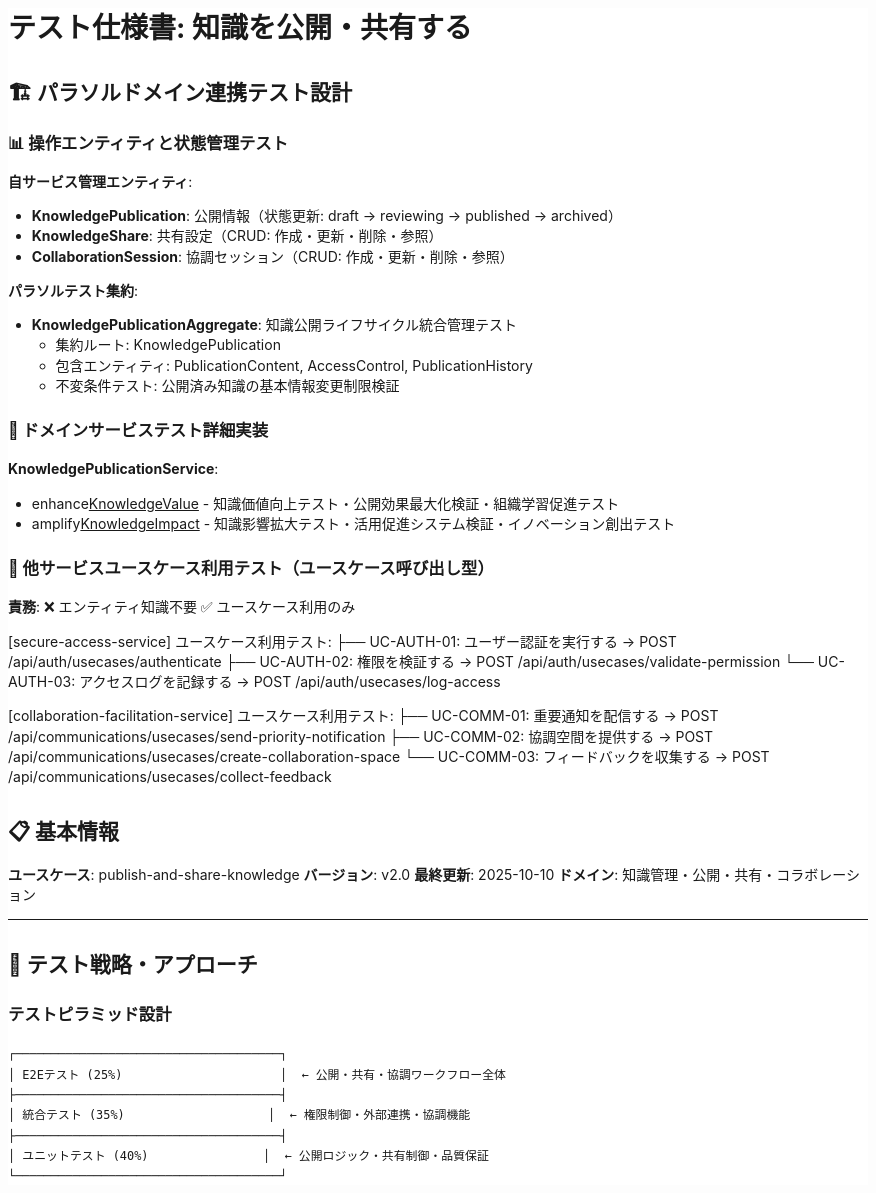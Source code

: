 # テスト仕様書: 知識を公開・共有する

## 🏗️ パラソルドメイン連携テスト設計

### 📊 操作エンティティと状態管理テスト
**自サービス管理エンティティ**:
- **KnowledgePublication**: 公開情報（状態更新: draft → reviewing → published → archived）
- **KnowledgeShare**: 共有設定（CRUD: 作成・更新・削除・参照）
- **CollaborationSession**: 協調セッション（CRUD: 作成・更新・削除・参照）

**パラソルテスト集約**:
- **KnowledgePublicationAggregate**: 知識公開ライフサイクル統合管理テスト
  - 集約ルート: KnowledgePublication
  - 包含エンティティ: PublicationContent, AccessControl, PublicationHistory
  - 不変条件テスト: 公開済み知識の基本情報変更制限検証

### 🧠 ドメインサービステスト詳細実装
**KnowledgePublicationService**:
- enhance[KnowledgeValue]() - 知識価値向上テスト・公開効果最大化検証・組織学習促進テスト
- amplify[KnowledgeImpact]() - 知識影響拡大テスト・活用促進システム検証・イノベーション創出テスト

### 🔗 他サービスユースケース利用テスト（ユースケース呼び出し型）
**責務**: ❌ エンティティ知識不要 ✅ ユースケース利用のみ

[secure-access-service] ユースケース利用テスト:
├── UC-AUTH-01: ユーザー認証を実行する → POST /api/auth/usecases/authenticate
├── UC-AUTH-02: 権限を検証する → POST /api/auth/usecases/validate-permission
└── UC-AUTH-03: アクセスログを記録する → POST /api/auth/usecases/log-access

[collaboration-facilitation-service] ユースケース利用テスト:
├── UC-COMM-01: 重要通知を配信する → POST /api/communications/usecases/send-priority-notification
├── UC-COMM-02: 協調空間を提供する → POST /api/communications/usecases/create-collaboration-space
└── UC-COMM-03: フィードバックを収集する → POST /api/communications/usecases/collect-feedback

## 📋 基本情報

**ユースケース**: publish-and-share-knowledge
**バージョン**: v2.0
**最終更新**: 2025-10-10
**ドメイン**: 知識管理・公開・共有・コラボレーション

---

## 🧪 テスト戦略・アプローチ

### テストピラミッド設計
```
┌─────────────────────────────────────┐
│ E2Eテスト (25%)                      │  ← 公開・共有・協調ワークフロー全体
├─────────────────────────────────────┤
│ 統合テスト (35%)                    │  ← 権限制御・外部連携・協調機能
├─────────────────────────────────────┤
│ ユニットテスト (40%)                │  ← 公開ロジック・共有制御・品質保証
└─────────────────────────────────────┘
```
